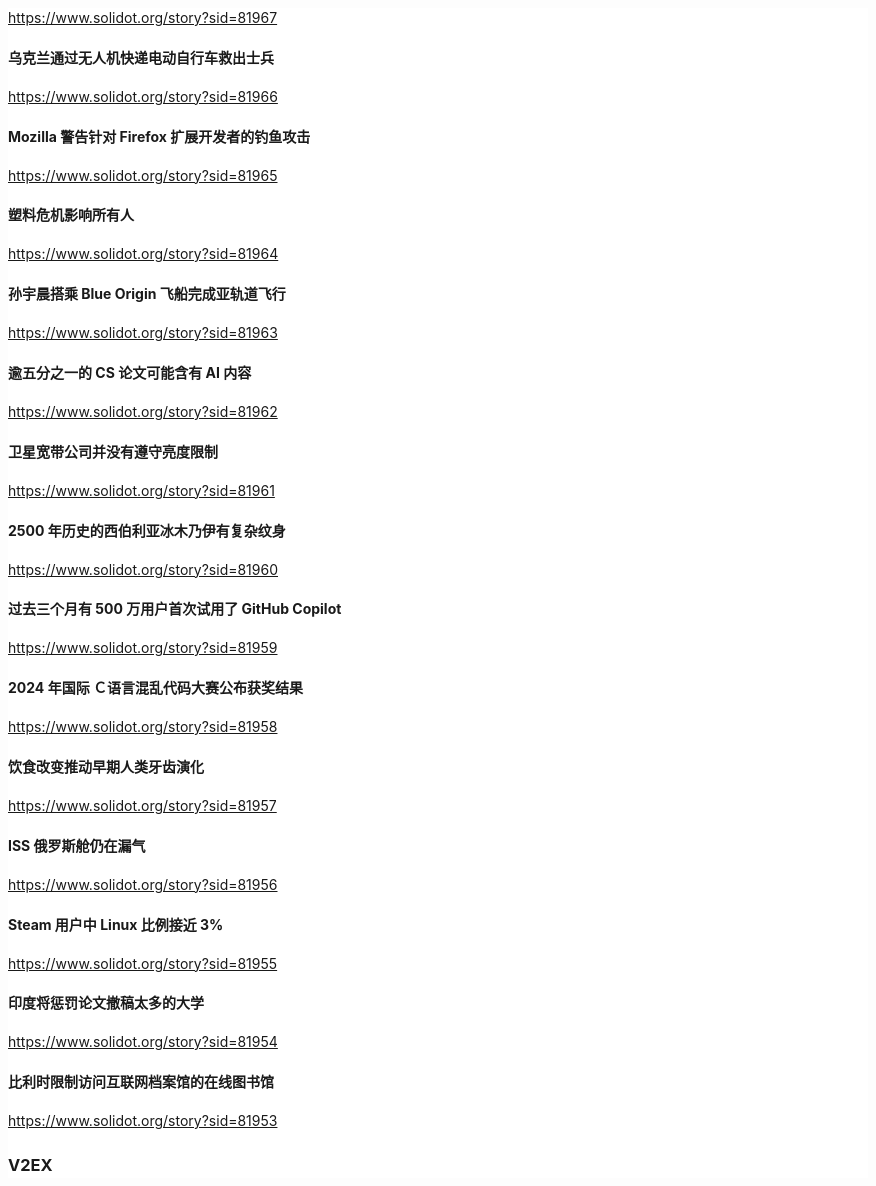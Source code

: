 <span style="color: blue!80!green"><https://www.solidot.org/story?sid=81967></span>

#### 乌克兰通过无人机快递电动自行车救出士兵

<span style="color: blue!80!green"><https://www.solidot.org/story?sid=81966></span>

#### Mozilla 警告针对 Firefox 扩展开发者的钓鱼攻击

<span style="color: blue!80!green"><https://www.solidot.org/story?sid=81965></span>

#### 塑料危机影响所有人

<span style="color: blue!80!green"><https://www.solidot.org/story?sid=81964></span>

#### 孙宇晨搭乘 Blue Origin 飞船完成亚轨道飞行

<span style="color: blue!80!green"><https://www.solidot.org/story?sid=81963></span>

#### 逾五分之一的 CS 论文可能含有 AI 内容

<span style="color: blue!80!green"><https://www.solidot.org/story?sid=81962></span>

#### 卫星宽带公司并没有遵守亮度限制 

<span style="color: blue!80!green"><https://www.solidot.org/story?sid=81961></span>

#### 2500 年历史的西伯利亚冰木乃伊有复杂纹身

<span style="color: blue!80!green"><https://www.solidot.org/story?sid=81960></span>

#### 过去三个月有 500 万用户首次试用了 GitHub Copilot

<span style="color: blue!80!green"><https://www.solidot.org/story?sid=81959></span>

#### 2024 年国际 Ｃ语言混乱代码大赛公布获奖结果

<span style="color: blue!80!green"><https://www.solidot.org/story?sid=81958></span>

#### 饮食改变推动早期人类牙齿演化

<span style="color: blue!80!green"><https://www.solidot.org/story?sid=81957></span>

#### ISS 俄罗斯舱仍在漏气

<span style="color: blue!80!green"><https://www.solidot.org/story?sid=81956></span>

#### Steam 用户中 Linux 比例接近 3%

<span style="color: blue!80!green"><https://www.solidot.org/story?sid=81955></span>

#### 印度将惩罚论文撤稿太多的大学

<span style="color: blue!80!green"><https://www.solidot.org/story?sid=81954></span>

#### 比利时限制访问互联网档案馆的在线图书馆 

<span style="color: blue!80!green"><https://www.solidot.org/story?sid=81953></span>

### V2EX
